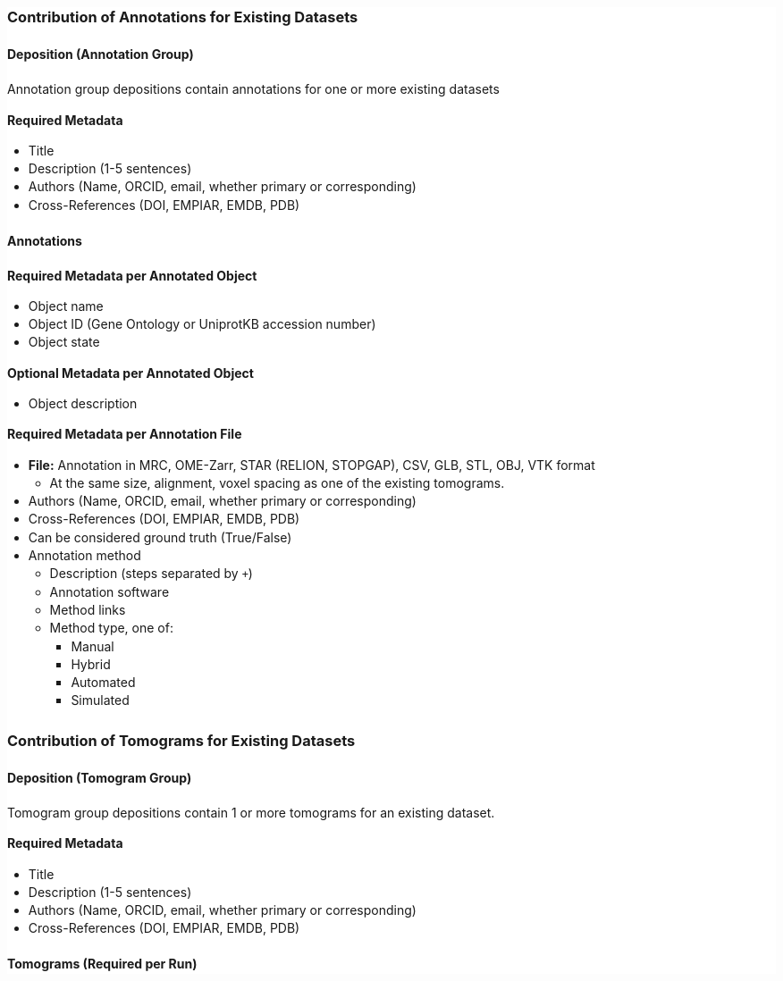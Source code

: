 
### Contribution of Annotations for Existing Datasets

#### Deposition (Annotation Group)

Annotation group depositions contain annotations for one or more existing datasets

**Required Metadata**

- Title
- Description (1-5 sentences)
- Authors (Name, ORCID, email, whether primary or corresponding)
- Cross-References (DOI, EMPIAR, EMDB, PDB)

#### Annotations

**Required Metadata per Annotated Object**

- Object name
- Object ID (Gene Ontology or UniprotKB accession number)
- Object state

**Optional Metadata per Annotated Object**

- Object description

**Required Metadata per Annotation File**

- **File:** Annotation in MRC, OME-Zarr, STAR (RELION, STOPGAP), CSV, GLB, STL, OBJ, VTK format
  - At the same size, alignment, voxel spacing as one of the existing tomograms.
- Authors (Name, ORCID, email, whether primary or corresponding)
- Cross-References  (DOI, EMPIAR, EMDB, PDB)
- Can be considered ground truth (True/False)
- Annotation method
  - Description (steps separated by `+`)
  - Annotation software
  - Method links
  - Method type, one of:
    - Manual
    - Hybrid
    - Automated
    - Simulated

### Contribution of Tomograms for Existing Datasets

#### Deposition (Tomogram Group)

Tomogram group depositions contain 1 or more tomograms for an existing dataset.

**Required Metadata**

- Title
- Description (1-5 sentences)
- Authors (Name, ORCID, email, whether primary or corresponding)
- Cross-References (DOI, EMPIAR, EMDB, PDB)

#### Tomograms (Required per Run)
